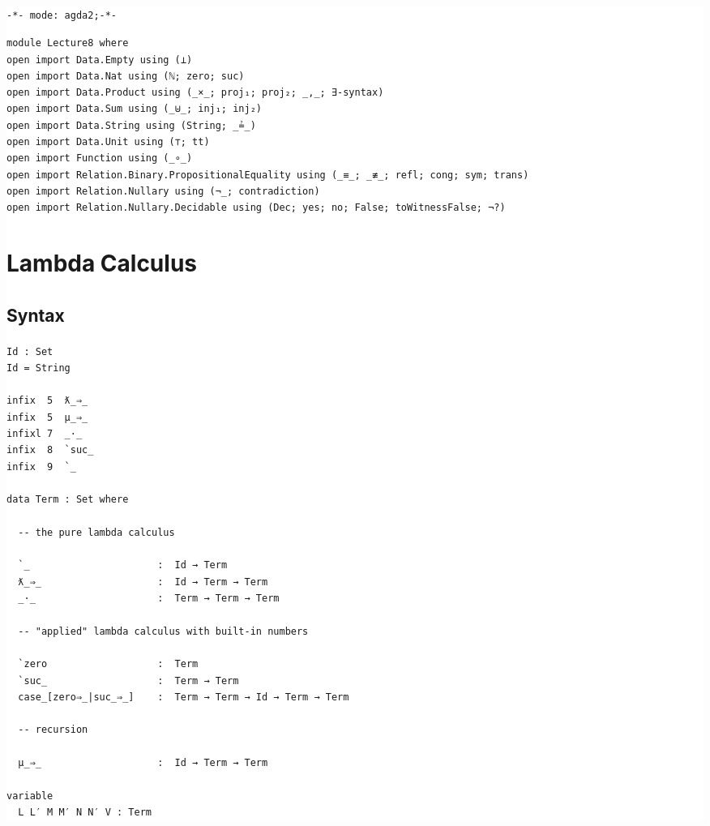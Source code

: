 	-*- mode: agda2;-*-

```
module Lecture8 where
open import Data.Empty using (⊥)
open import Data.Nat using (ℕ; zero; suc)
open import Data.Product using (_×_; proj₁; proj₂; _,_; ∃-syntax)
open import Data.Sum using (_⊎_; inj₁; inj₂)
open import Data.String using (String; _≟_)
open import Data.Unit using (⊤; tt)
open import Function using (_∘_)
open import Relation.Binary.PropositionalEquality using (_≡_; _≢_; refl; cong; sym; trans)
open import Relation.Nullary using (¬_; contradiction)
open import Relation.Nullary.Decidable using (Dec; yes; no; False; toWitnessFalse; ¬?)
```

# Lambda Calculus

## Syntax

```
Id : Set
Id = String

infix  5  ƛ_⇒_
infix  5  μ_⇒_
infixl 7  _·_
infix  8  `suc_
infix  9  `_

data Term : Set where

  -- the pure lambda calculus

  `_                      :  Id → Term
  ƛ_⇒_                    :  Id → Term → Term
  _·_                     :  Term → Term → Term

  -- "applied" lambda calculus with built-in numbers

  `zero                   :  Term
  `suc_                   :  Term → Term
  case_[zero⇒_|suc_⇒_]    :  Term → Term → Id → Term → Term

  -- recursion

  μ_⇒_                    :  Id → Term → Term

variable
  L L′ M M′ N N′ V : Term
```
